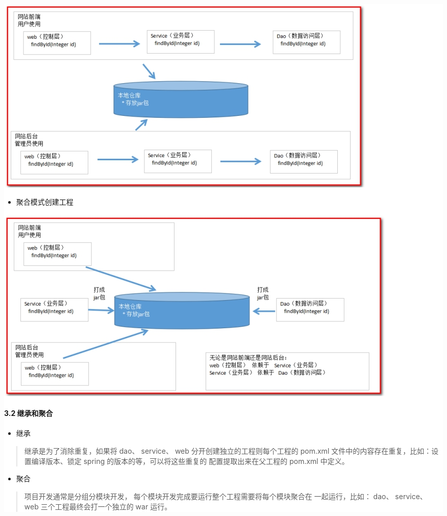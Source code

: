 ![img](img/015-1612261111608.png)

* 聚合模式创建工程

![img](img/016-1612261116856.png)

#### 3.2 继承和聚合

* 继承

>  继承是为了消除重复，如果将 dao、 service、 web 分开创建独立的工程则每个工程的 pom.xml 文件中的内容存在重复，比如：设置编译版本、锁定 spring 的版本的等，可以将这些重复的 配置提取出来在父工程的 pom.xml 中定义。

* 聚合

> 项目开发通常是分组分模块开发， 每个模块开发完成要运行整个工程需要将每个模块聚合在 一起运行，比如： dao、 service、 web 三个工程最终会打一个独立的 war 运行。
